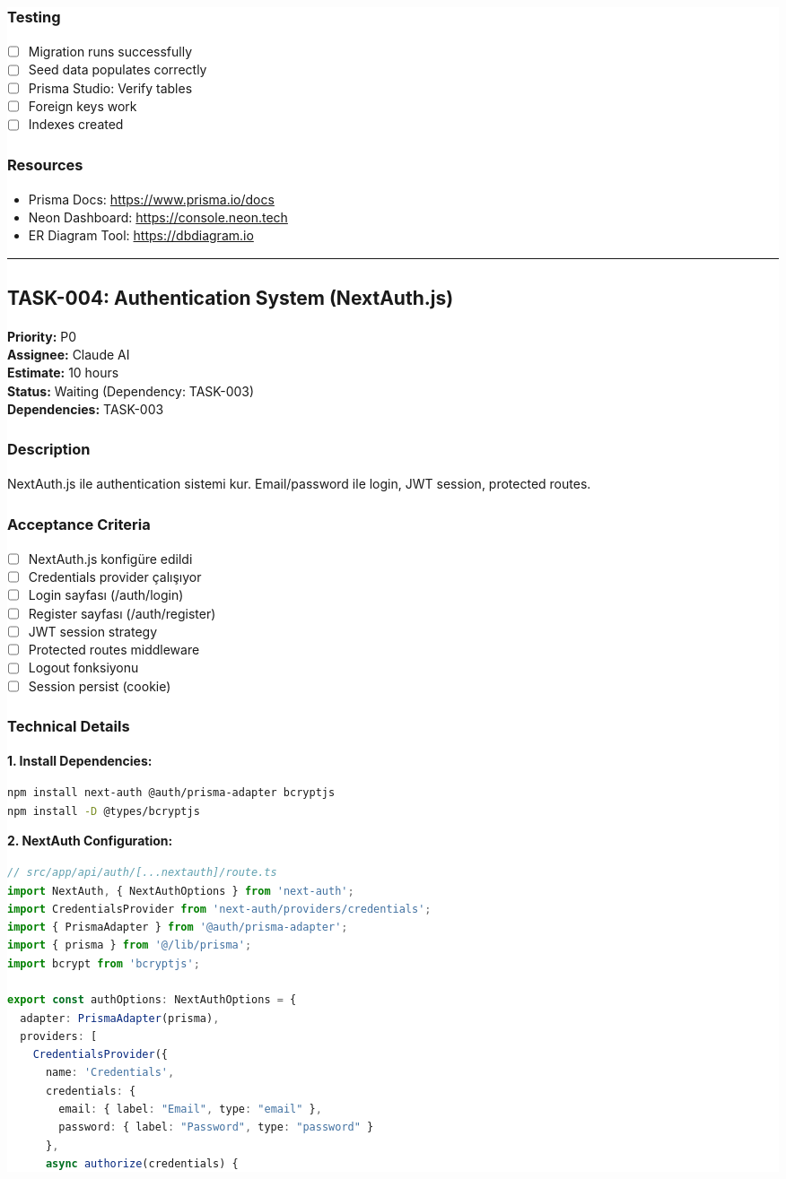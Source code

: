 ### Testing
- [ ] Migration runs successfully
- [ ] Seed data populates correctly
- [ ] Prisma Studio: Verify tables
- [ ] Foreign keys work
- [ ] Indexes created

### Resources
- Prisma Docs: https://www.prisma.io/docs
- Neon Dashboard: https://console.neon.tech
- ER Diagram Tool: https://dbdiagram.io

---

## TASK-004: Authentication System (NextAuth.js)

**Priority:** P0  
**Assignee:** Claude AI  
**Estimate:** 10 hours  
**Status:** Waiting (Dependency: TASK-003)  
**Dependencies:** TASK-003

### Description
NextAuth.js ile authentication sistemi kur. Email/password ile login, JWT session, protected routes.

### Acceptance Criteria
- [ ] NextAuth.js konfigüre edildi
- [ ] Credentials provider çalışıyor
- [ ] Login sayfası (/auth/login)
- [ ] Register sayfası (/auth/register)
- [ ] JWT session strategy
- [ ] Protected routes middleware
- [ ] Logout fonksiyonu
- [ ] Session persist (cookie)

### Technical Details

**1. Install Dependencies:**
```bash
npm install next-auth @auth/prisma-adapter bcryptjs
npm install -D @types/bcryptjs
```

**2. NextAuth Configuration:**
```typescript
// src/app/api/auth/[...nextauth]/route.ts
import NextAuth, { NextAuthOptions } from 'next-auth';
import CredentialsProvider from 'next-auth/providers/credentials';
import { PrismaAdapter } from '@auth/prisma-adapter';
import { prisma } from '@/lib/prisma';
import bcrypt from 'bcryptjs';

export const authOptions: NextAuthOptions = {
  adapter: PrismaAdapter(prisma),
  providers: [
    CredentialsProvider({
      name: 'Credentials',
      credentials: {
        email: { label: "Email", type: "email" },
        password: { label: "Password", type: "password" }
      },
      async authorize(credentials) {
```